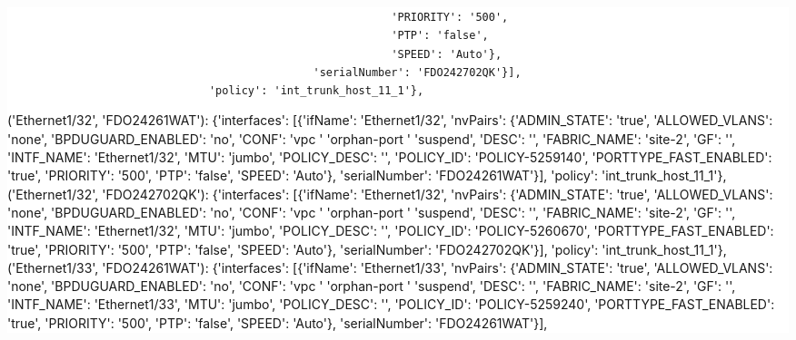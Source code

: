                                                                'PRIORITY': '500',
                                                               'PTP': 'false',
                                                               'SPEED': 'Auto'},
                                                   'serialNumber': 'FDO242702QK'}],
                                   'policy': 'int_trunk_host_11_1'},
 ('Ethernet1/32', 'FDO24261WAT'): {'interfaces': [{'ifName': 'Ethernet1/32',
                                                   'nvPairs': {'ADMIN_STATE': 'true',
                                                               'ALLOWED_VLANS': 'none',
                                                               'BPDUGUARD_ENABLED': 'no',
                                                               'CONF': 'vpc '
                                                                       'orphan-port '
                                                                       'suspend',
                                                               'DESC': '',
                                                               'FABRIC_NAME': 'site-2',
                                                               'GF': '',
                                                               'INTF_NAME': 'Ethernet1/32',
                                                               'MTU': 'jumbo',
                                                               'POLICY_DESC': '',
                                                               'POLICY_ID': 'POLICY-5259140',
                                                               'PORTTYPE_FAST_ENABLED': 'true',
                                                               'PRIORITY': '500',
                                                               'PTP': 'false',
                                                               'SPEED': 'Auto'},
                                                   'serialNumber': 'FDO24261WAT'}],
                                   'policy': 'int_trunk_host_11_1'},
 ('Ethernet1/32', 'FDO242702QK'): {'interfaces': [{'ifName': 'Ethernet1/32',
                                                   'nvPairs': {'ADMIN_STATE': 'true',
                                                               'ALLOWED_VLANS': 'none',
                                                               'BPDUGUARD_ENABLED': 'no',
                                                               'CONF': 'vpc '
                                                                       'orphan-port '
                                                                       'suspend',
                                                               'DESC': '',
                                                               'FABRIC_NAME': 'site-2',
                                                               'GF': '',
                                                               'INTF_NAME': 'Ethernet1/32',
                                                               'MTU': 'jumbo',
                                                               'POLICY_DESC': '',
                                                               'POLICY_ID': 'POLICY-5260670',
                                                               'PORTTYPE_FAST_ENABLED': 'true',
                                                               'PRIORITY': '500',
                                                               'PTP': 'false',
                                                               'SPEED': 'Auto'},
                                                   'serialNumber': 'FDO242702QK'}],
                                   'policy': 'int_trunk_host_11_1'},
 ('Ethernet1/33', 'FDO24261WAT'): {'interfaces': [{'ifName': 'Ethernet1/33',
                                                   'nvPairs': {'ADMIN_STATE': 'true',
                                                               'ALLOWED_VLANS': 'none',
                                                               'BPDUGUARD_ENABLED': 'no',
                                                               'CONF': 'vpc '
                                                                       'orphan-port '
                                                                       'suspend',
                                                               'DESC': '',
                                                               'FABRIC_NAME': 'site-2',
                                                               'GF': '',
                                                               'INTF_NAME': 'Ethernet1/33',
                                                               'MTU': 'jumbo',
                                                               'POLICY_DESC': '',
                                                               'POLICY_ID': 'POLICY-5259240',
                                                               'PORTTYPE_FAST_ENABLED': 'true',
                                                               'PRIORITY': '500',
                                                               'PTP': 'false',
                                                               'SPEED': 'Auto'},
                                                   'serialNumber': 'FDO24261WAT'}],